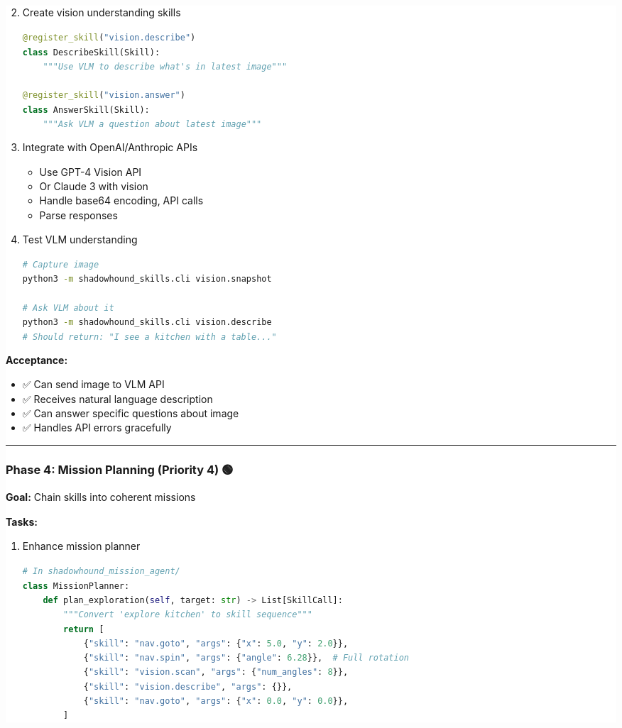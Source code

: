 2. Create vision understanding skills
   ```python
   @register_skill("vision.describe")
   class DescribeSkill(Skill):
       """Use VLM to describe what's in latest image"""
       
   @register_skill("vision.answer")
   class AnswerSkill(Skill):
       """Ask VLM a question about latest image"""
   ```

3. Integrate with OpenAI/Anthropic APIs
   - Use GPT-4 Vision API
   - Or Claude 3 with vision
   - Handle base64 encoding, API calls
   - Parse responses

4. Test VLM understanding
   ```bash
   # Capture image
   python3 -m shadowhound_skills.cli vision.snapshot
   
   # Ask VLM about it
   python3 -m shadowhound_skills.cli vision.describe
   # Should return: "I see a kitchen with a table..."
   ```

**Acceptance:**
- ✅ Can send image to VLM API
- ✅ Receives natural language description
- ✅ Can answer specific questions about image
- ✅ Handles API errors gracefully

---

### Phase 4: Mission Planning (Priority 4) 🟢

**Goal:** Chain skills into coherent missions

**Tasks:**
1. Enhance mission planner
   ```python
   # In shadowhound_mission_agent/
   class MissionPlanner:
       def plan_exploration(self, target: str) -> List[SkillCall]:
           """Convert 'explore kitchen' to skill sequence"""
           return [
               {"skill": "nav.goto", "args": {"x": 5.0, "y": 2.0}},
               {"skill": "nav.spin", "args": {"angle": 6.28}},  # Full rotation
               {"skill": "vision.scan", "args": {"num_angles": 8}},
               {"skill": "vision.describe", "args": {}},
               {"skill": "nav.goto", "args": {"x": 0.0, "y": 0.0}},
           ]
   ```
